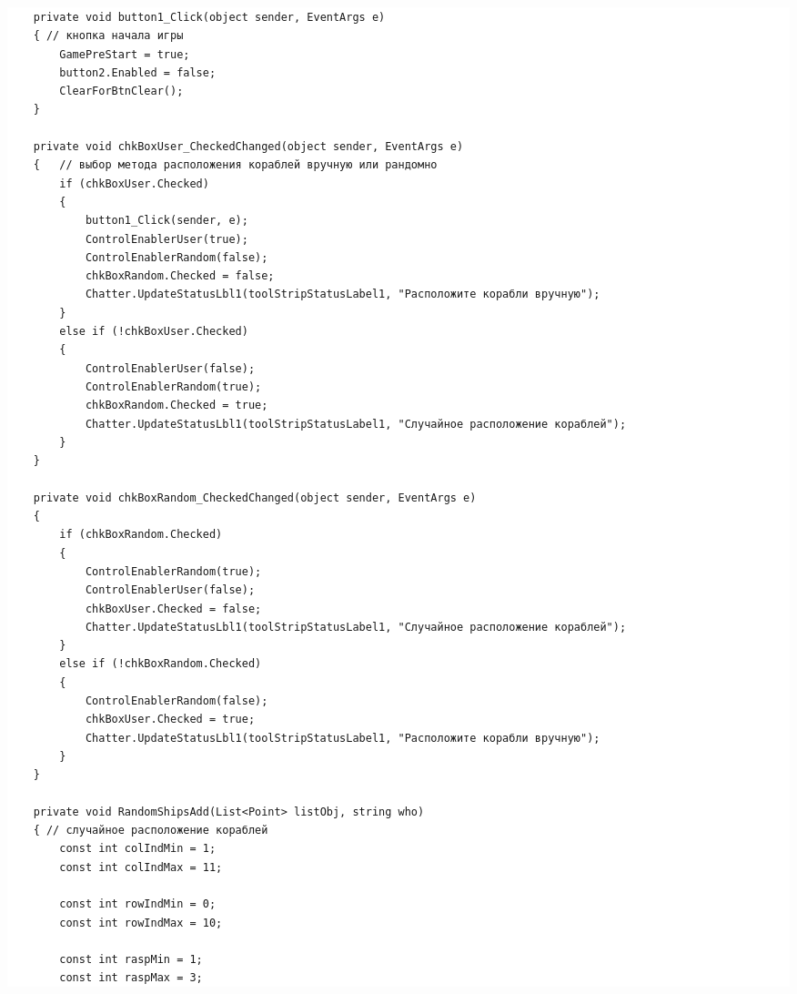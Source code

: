         private void button1_Click(object sender, EventArgs e)
        { // кнопка начала игры
            GamePreStart = true;
            button2.Enabled = false;
            ClearForBtnClear();
        }

        private void chkBoxUser_CheckedChanged(object sender, EventArgs e)
        {   // выбор метода расположения кораблей вручную или рандомно
            if (chkBoxUser.Checked)
            {
                button1_Click(sender, e);
                ControlEnablerUser(true);
                ControlEnablerRandom(false);
                chkBoxRandom.Checked = false;
                Chatter.UpdateStatusLbl1(toolStripStatusLabel1, "Расположите корабли вручную");
            }
            else if (!chkBoxUser.Checked)
            {
                ControlEnablerUser(false);
                ControlEnablerRandom(true);
                chkBoxRandom.Checked = true;
                Chatter.UpdateStatusLbl1(toolStripStatusLabel1, "Случайное расположение кораблей");
            }
        }

        private void chkBoxRandom_CheckedChanged(object sender, EventArgs e)
        {
            if (chkBoxRandom.Checked)
            {
                ControlEnablerRandom(true);
                ControlEnablerUser(false);
                chkBoxUser.Checked = false;
                Chatter.UpdateStatusLbl1(toolStripStatusLabel1, "Случайное расположение кораблей");
            }
            else if (!chkBoxRandom.Checked)
            {
                ControlEnablerRandom(false);
                chkBoxUser.Checked = true;
                Chatter.UpdateStatusLbl1(toolStripStatusLabel1, "Расположите корабли вручную");
            }
        }

        private void RandomShipsAdd(List<Point> listObj, string who)
        { // случайное расположение кораблей
            const int colIndMin = 1;
            const int colIndMax = 11;

            const int rowIndMin = 0;
            const int rowIndMax = 10;

            const int raspMin = 1;
            const int raspMax = 3;
